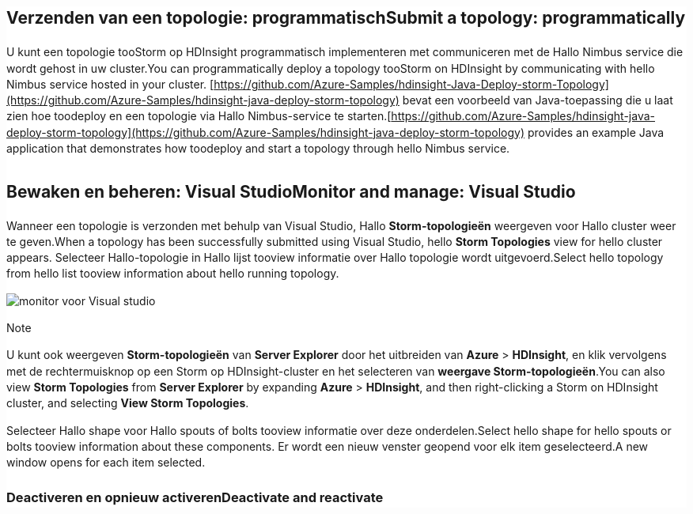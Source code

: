 ## <a name="submit-a-topology-programmatically"></a><span data-ttu-id="690f3-151">Verzenden van een topologie: programmatisch</span><span class="sxs-lookup"><span data-stu-id="690f3-151">Submit a topology: programmatically</span></span>

<span data-ttu-id="690f3-152">U kunt een topologie tooStorm op HDInsight programmatisch implementeren met communiceren met de Hallo Nimbus service die wordt gehost in uw cluster.</span><span class="sxs-lookup"><span data-stu-id="690f3-152">You can programmatically deploy a topology tooStorm on HDInsight by communicating with hello Nimbus service hosted in your cluster.</span></span> <span data-ttu-id="690f3-153">[https://github.com/Azure-Samples/hdinsight-Java-Deploy-storm-Topology](https://github.com/Azure-Samples/hdinsight-java-deploy-storm-topology) bevat een voorbeeld van Java-toepassing die u laat zien hoe toodeploy en een topologie via Hallo Nimbus-service te starten.</span><span class="sxs-lookup"><span data-stu-id="690f3-153">[https://github.com/Azure-Samples/hdinsight-java-deploy-storm-topology](https://github.com/Azure-Samples/hdinsight-java-deploy-storm-topology) provides an example Java application that demonstrates how toodeploy and start a topology through hello Nimbus service.</span></span>

## <a name="monitor-and-manage-visual-studio"></a><span data-ttu-id="690f3-154">Bewaken en beheren: Visual Studio</span><span class="sxs-lookup"><span data-stu-id="690f3-154">Monitor and manage: Visual Studio</span></span>

<span data-ttu-id="690f3-155">Wanneer een topologie is verzonden met behulp van Visual Studio, Hallo **Storm-topologieën** weergeven voor Hallo cluster weer te geven.</span><span class="sxs-lookup"><span data-stu-id="690f3-155">When a topology has been successfully submitted using Visual Studio, hello **Storm Topologies** view for hello cluster appears.</span></span> <span data-ttu-id="690f3-156">Selecteer Hallo-topologie in Hallo lijst tooview informatie over Hallo topologie wordt uitgevoerd.</span><span class="sxs-lookup"><span data-stu-id="690f3-156">Select hello topology from hello list tooview information about hello running topology.</span></span>

![monitor voor Visual studio](./media/hdinsight-storm-deploy-monitor-topology/vsmonitor.png)

> [!NOTE]
> <span data-ttu-id="690f3-158">U kunt ook weergeven **Storm-topologieën** van **Server Explorer** door het uitbreiden van **Azure** > **HDInsight**, en klik vervolgens met de rechtermuisknop op een Storm op HDInsight-cluster en het selecteren van **weergave Storm-topologieën**.</span><span class="sxs-lookup"><span data-stu-id="690f3-158">You can also view **Storm Topologies** from **Server Explorer** by expanding **Azure** > **HDInsight**, and then right-clicking a Storm on HDInsight cluster, and selecting **View Storm Topologies**.</span></span>

<span data-ttu-id="690f3-159">Selecteer Hallo shape voor Hallo spouts of bolts tooview informatie over deze onderdelen.</span><span class="sxs-lookup"><span data-stu-id="690f3-159">Select hello shape for hello spouts or bolts tooview information about these components.</span></span> <span data-ttu-id="690f3-160">Er wordt een nieuw venster geopend voor elk item geselecteerd.</span><span class="sxs-lookup"><span data-stu-id="690f3-160">A new window opens for each item selected.</span></span>

### <a name="deactivate-and-reactivate"></a><span data-ttu-id="690f3-161">Deactiveren en opnieuw activeren</span><span class="sxs-lookup"><span data-stu-id="690f3-161">Deactivate and reactivate</span></span>
